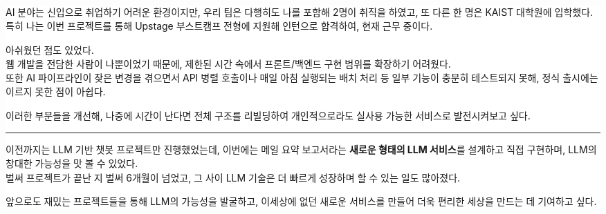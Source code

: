 AI 분야는 신입으로 취업하기 어려운 환경이지만, 우리 팀은 다행히도 나를 포함해 2명이 취직을 하였고, 또 다른 한 명은 KAIST 대학원에 입학했다.  
특히 나는 이번 프로젝트를 통해 Upstage 부스트캠프 전형에 지원해 인턴으로 합격하여, 현재 근무 중이다.

아쉬웠던 점도 있었다.  
웹 개발을 전담한 사람이 나뿐이었기 때문에, 제한된 시간 속에서 프론트/백엔드 구현 범위를 확장하기 어려웠다.  
또한 AI 파이프라인이 잦은 변경을 겪으면서 API 병렬 호출이나 매일 아침 실행되는 배치 처리 등 일부 기능이 충분히 테스트되지 못해, 정식 출시에는 이르지 못한 점이 아쉽다.

이러한 부분들을 개선해, 나중에 시간이 난다면 전체 구조를 리빌딩하여 개인적으로라도 실사용 가능한 서비스로 발전시켜보고 싶다.

---

이전까지는 LLM 기반 챗봇 프로젝트만 진행했었는데, 이번에는 메일 요약 보고서라는 **새로운 형태의 LLM 서비스**를 설계하고 직접 구현하며, LLM의 창대한 가능성을 맛 볼 수 있었다.  
벌써 프로젝트가 끝난 지 벌써 6개월이 넘었고, 그 사이 LLM 기술은 더 빠르게 성장하며 할 수 있는 일도 많아졌다.

앞으로도 재밌는 프로젝트들을 통해 LLM의 가능성을 발굴하고, 이세상에 없던 새로운 서비스를 만들어 더욱 편리한 세상을 만드는 데 기여하고 싶다.
